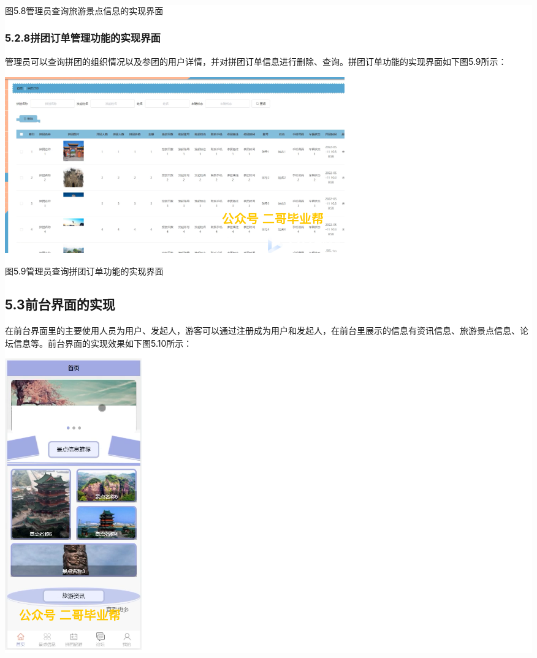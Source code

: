 图5.8管理员查询旅游景点信息的实现界面
### 5.2.8拼团订单管理功能的实现界面
管理员可以查询拼团的组织情况以及参团的用户详情，并对拼团订单信息进行删除、查询。拼团订单功能的实现界面如下图5.9所示：

![](/md/blog.021.png)

图5.9管理员查询拼团订单功能的实现界面
## 5.3前台界面的实现
在前台界面里的主要使用人员为用户、发起人，游客可以通过注册成为用户和发起人，在前台里展示的信息有资讯信息、旅游景点信息、论坛信息等。前台界面的实现效果如下图5.10所示：

![](/md/blog.022.png)
